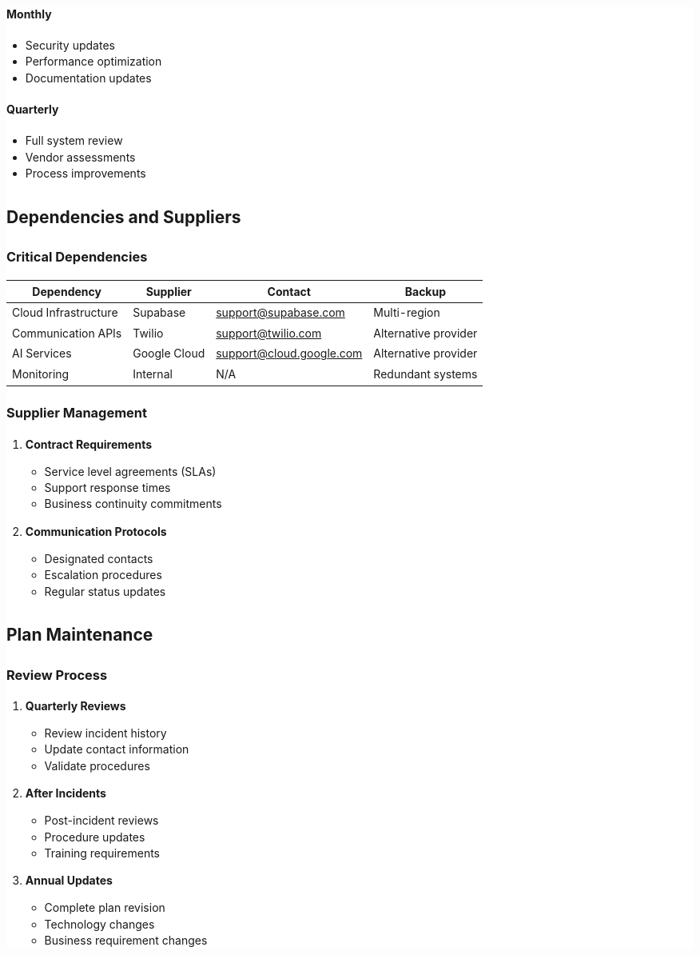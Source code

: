 #### Monthly
- Security updates
- Performance optimization
- Documentation updates

#### Quarterly
- Full system review
- Vendor assessments
- Process improvements

## Dependencies and Suppliers

### Critical Dependencies

| Dependency | Supplier | Contact | Backup |
|------------|----------|---------|--------|
| Cloud Infrastructure | Supabase | support@supabase.com | Multi-region |
| Communication APIs | Twilio | support@twilio.com | Alternative provider |
| AI Services | Google Cloud | support@cloud.google.com | Alternative provider |
| Monitoring | Internal | N/A | Redundant systems |

### Supplier Management

1. **Contract Requirements**
   - Service level agreements (SLAs)
   - Support response times
   - Business continuity commitments

2. **Communication Protocols**
   - Designated contacts
   - Escalation procedures
   - Regular status updates

## Plan Maintenance

### Review Process

1. **Quarterly Reviews**
   - Review incident history
   - Update contact information
   - Validate procedures

2. **After Incidents**
   - Post-incident reviews
   - Procedure updates
   - Training requirements

3. **Annual Updates**
   - Complete plan revision
   - Technology changes
   - Business requirement changes
